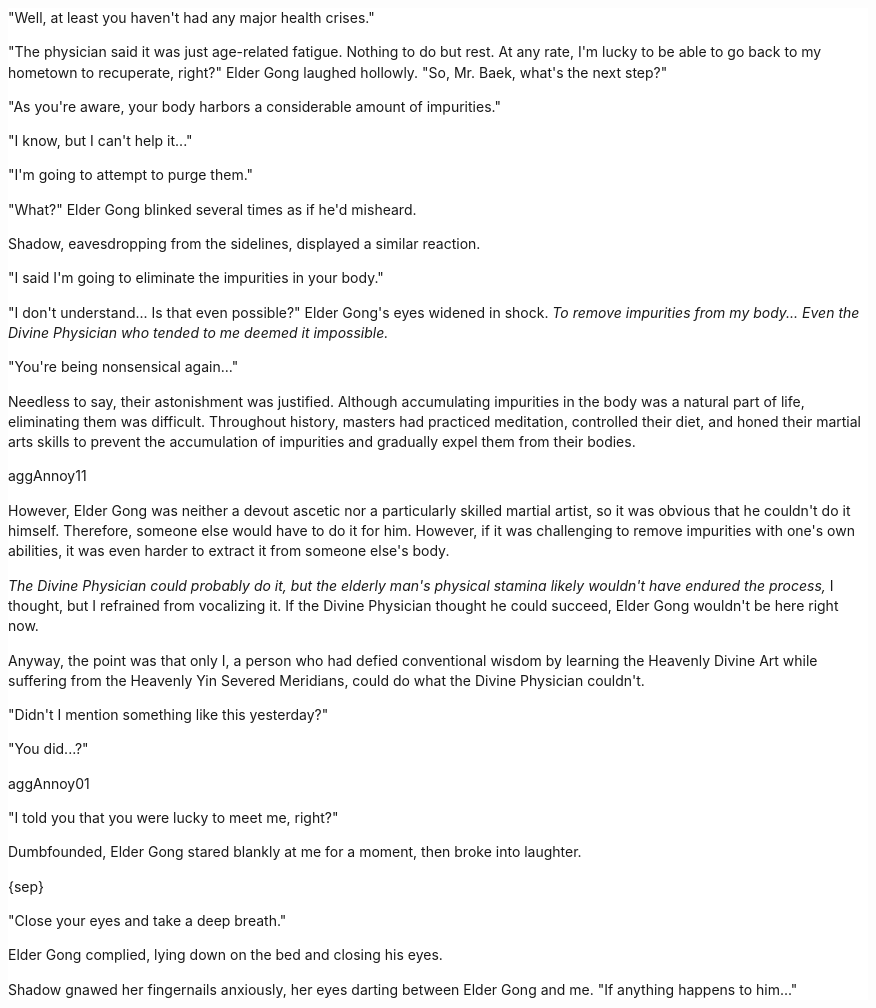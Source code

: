 "Well, at least you haven't had any major health crises."

"The physician said it was just age-related fatigue. Nothing to do but rest. At any rate, I'm lucky to be able to go back to my hometown to recuperate, right?" Elder Gong laughed hollowly. "So, Mr. Baek, what's the next step?"

"As you're aware, your body harbors a considerable amount of impurities."

"I know, but I can't help it..."

"I'm going to attempt to purge them."

"What?" Elder Gong blinked several times as if he'd misheard. 

Shadow, eavesdropping from the sidelines, displayed a similar reaction.

"I said I'm going to eliminate the impurities in your body."

"I don't understand... Is that even possible?" Elder Gong's eyes widened in shock. *To remove impurities from my body... Even the Divine Physician who tended to me deemed it impossible.*

"You're being nonsensical again..."

Needless to say, their astonishment was justified. Although accumulating impurities in the body was a natural part of life, eliminating them was difficult. Throughout history, masters had practiced meditation, controlled their diet, and honed their martial arts skills to prevent the accumulation of impurities and gradually expel them from their bodies.

aggAnnoy11

However, Elder Gong was neither a devout ascetic nor a particularly skilled martial artist, so it was obvious that he couldn't do it himself. Therefore, someone else would have to do it for him. However, if it was challenging to remove impurities with one's own abilities, it was even harder to extract it from someone else's body.

*The Divine Physician could probably do it, but the elderly man's physical stamina likely wouldn't have endured the process,* I thought, but I refrained from vocalizing it. If the Divine Physician thought he could succeed, Elder Gong wouldn't be here right now.

Anyway, the point was that only I, a person who had defied conventional wisdom by learning the Heavenly Divine Art while suffering from the Heavenly Yin Severed Meridians, could do what the Divine Physician couldn't.

"Didn't I mention something like this yesterday?"

"You did...?"

aggAnnoy01

"I told you that you were lucky to meet me, right?"

Dumbfounded, Elder Gong stared blankly at me for a moment, then broke into laughter.

{sep}

"Close your eyes and take a deep breath." 

Elder Gong complied, lying down on the bed and closing his eyes. 

Shadow gnawed her fingernails anxiously, her eyes darting between Elder Gong and me. "If anything happens to him..."
